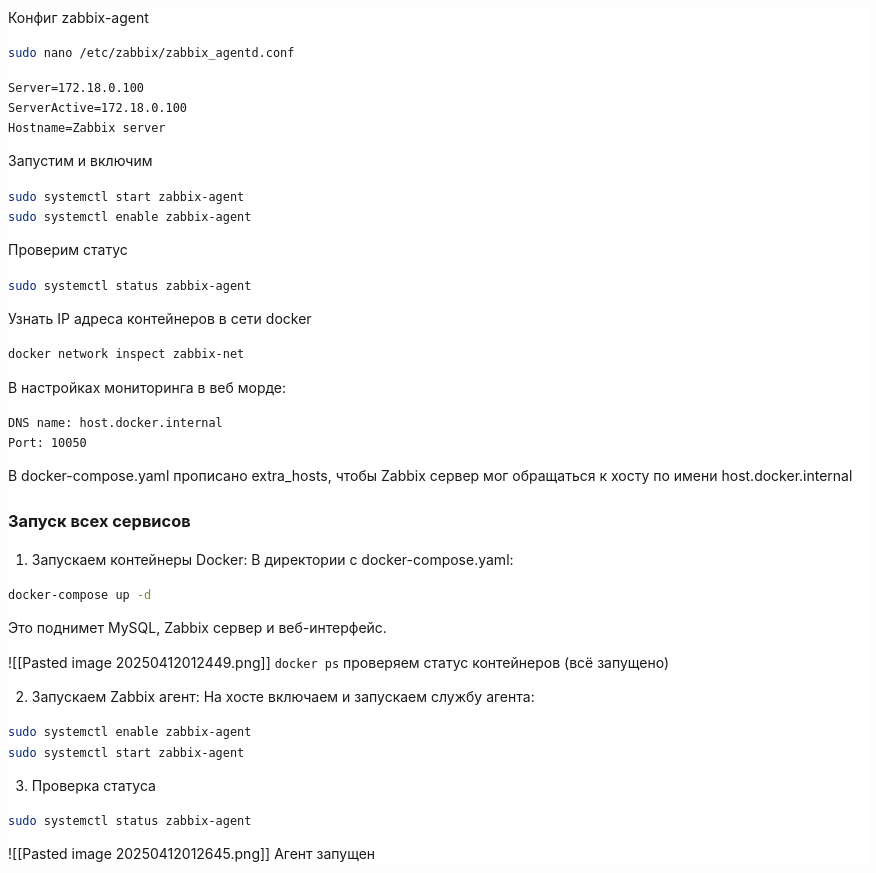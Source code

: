 Конфиг zabbix-agent
```bash
sudo nano /etc/zabbix/zabbix_agentd.conf
```

```
Server=172.18.0.100
ServerActive=172.18.0.100
Hostname=Zabbix server
```

Запустим и включим
```bash
sudo systemctl start zabbix-agent
sudo systemctl enable zabbix-agent
```

Проверим статус
```bash
sudo systemctl status zabbix-agent
```

Узнать IP адреса контейнеров в сети docker
```bash
docker network inspect zabbix-net
```

В настройках мониторинга в веб морде:
```
DNS name: host.docker.internal
Port: 10050
```

В docker-compose.yaml прописано extra_hosts, чтобы Zabbix сервер мог обращаться к хосту по имени host.docker.internal


### Запуск всех сервисов

1. Запускаем контейнеры Docker: В директории с docker-compose.yaml:
```bash
docker-compose up -d
```
Это поднимет MySQL, Zabbix сервер и веб-интерфейс.

![[Pasted image 20250412012449.png]]
`docker ps` проверяем статус контейнеров (всё запущено)


2. Запускаем Zabbix агент: На хосте включаем и запускаем службу агента:
```bash
sudo systemctl enable zabbix-agent
sudo systemctl start zabbix-agent
```
    
3. Проверка статуса
```bash
sudo systemctl status zabbix-agent
```    
![[Pasted image 20250412012645.png]]
Агент запущен
